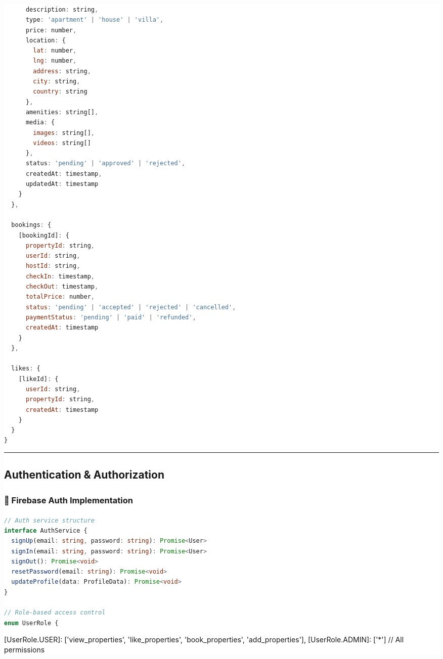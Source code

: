 ```javascript
      description: string,
      type: 'apartment' | 'house' | 'villa',
      price: number,
      location: {
        lat: number,
        lng: number,
        address: string,
        city: string,
        country: string
      },
      amenities: string[],
      media: {
        images: string[],
        videos: string[]
      },
      status: 'pending' | 'approved' | 'rejected',
      createdAt: timestamp,
      updatedAt: timestamp
    }
  },
  
  bookings: {
    [bookingId]: {
      propertyId: string,
      userId: string,
      hostId: string,
      checkIn: timestamp,
      checkOut: timestamp,
      totalPrice: number,
      status: 'pending' | 'accepted' | 'rejected' | 'cancelled',
      paymentStatus: 'pending' | 'paid' | 'refunded',
      createdAt: timestamp
    }
  },
  
  likes: {
    [likeId]: {
      userId: string,
      propertyId: string,
      createdAt: timestamp
    }
  }
}
```

---

## Authentication & Authorization

### 🔐 Firebase Auth Implementation
```typescript
// Auth service structure
interface AuthService {
  signUp(email: string, password: string): Promise<User>
  signIn(email: string, password: string): Promise<User>
  signOut(): Promise<void>
  resetPassword(email: string): Promise<void>
  updateProfile(data: ProfileData): Promise<void>
}

// Role-based access control
enum UserRole {
```

  [UserRole.GUEST]: ['view_properties'],
  [UserRole.USER]: ['view_properties', 'like_properties', 'book_properties', 'add_properties'],
  [UserRole.ADMIN]: ['*'] // All permissions